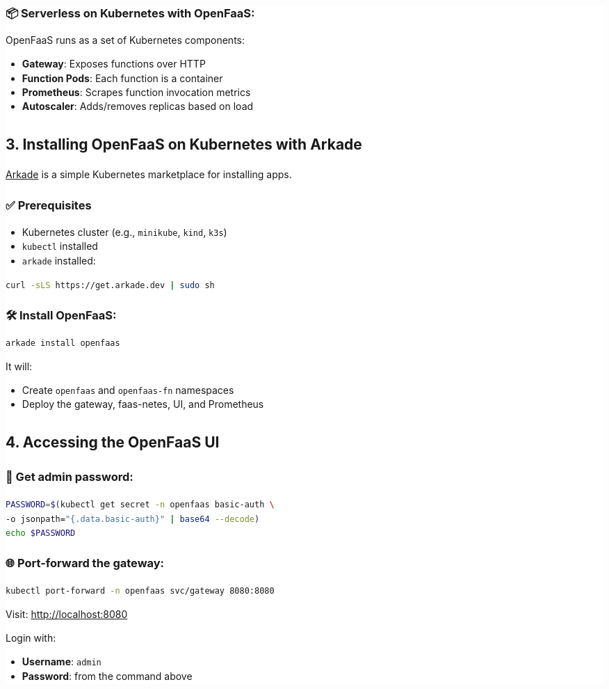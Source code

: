 ### 📦 Serverless on Kubernetes with OpenFaaS:

OpenFaaS runs as a set of Kubernetes components:

* **Gateway**: Exposes functions over HTTP
* **Function Pods**: Each function is a container
* **Prometheus**: Scrapes function invocation metrics
* **Autoscaler**: Adds/removes replicas based on load

## 3. Installing OpenFaaS on Kubernetes with Arkade

[Arkade](https://github.com/alexellis/arkade) is a simple Kubernetes marketplace for installing apps.

### ✅ Prerequisites

* Kubernetes cluster (e.g., `minikube`, `kind`, `k3s`)
* `kubectl` installed
* `arkade` installed:

```bash
curl -sLS https://get.arkade.dev | sudo sh
```

### 🛠️ Install OpenFaaS:

```bash
arkade install openfaas
```

It will:

* Create `openfaas` and `openfaas-fn` namespaces
* Deploy the gateway, faas-netes, UI, and Prometheus

## 4. Accessing the OpenFaaS UI

### 🔑 Get admin password:

```bash
PASSWORD=$(kubectl get secret -n openfaas basic-auth \
-o jsonpath="{.data.basic-auth}" | base64 --decode)
echo $PASSWORD
```

### 🌐 Port-forward the gateway:

```bash
kubectl port-forward -n openfaas svc/gateway 8080:8080
```

Visit: [http://localhost:8080](http://localhost:8080)

Login with:

* **Username**: `admin`
* **Password**: from the command above
